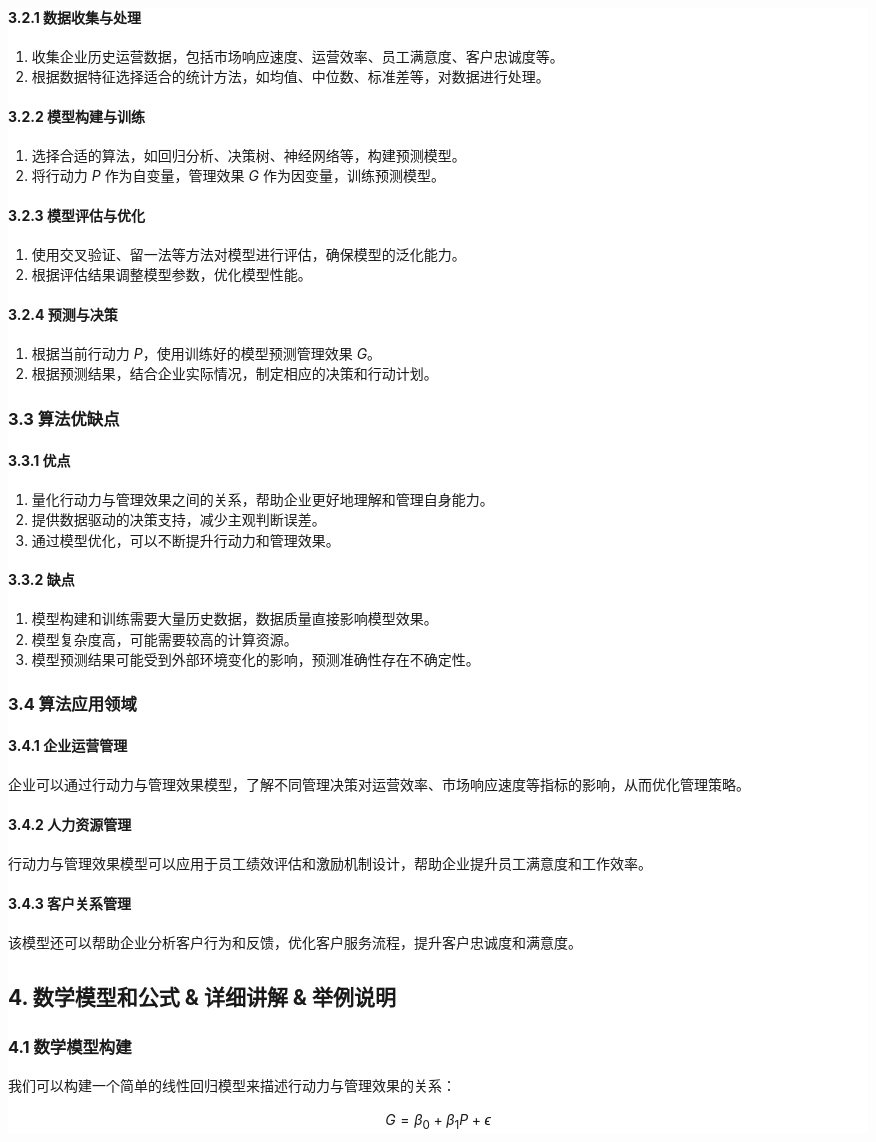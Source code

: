 #### 3.2.1 数据收集与处理

1. 收集企业历史运营数据，包括市场响应速度、运营效率、员工满意度、客户忠诚度等。
2. 根据数据特征选择适合的统计方法，如均值、中位数、标准差等，对数据进行处理。

#### 3.2.2 模型构建与训练

1. 选择合适的算法，如回归分析、决策树、神经网络等，构建预测模型。
2. 将行动力 $P$ 作为自变量，管理效果 $G$ 作为因变量，训练预测模型。

#### 3.2.3 模型评估与优化

1. 使用交叉验证、留一法等方法对模型进行评估，确保模型的泛化能力。
2. 根据评估结果调整模型参数，优化模型性能。

#### 3.2.4 预测与决策

1. 根据当前行动力 $P$，使用训练好的模型预测管理效果 $G$。
2. 根据预测结果，结合企业实际情况，制定相应的决策和行动计划。

### 3.3 算法优缺点

#### 3.3.1 优点

1. 量化行动力与管理效果之间的关系，帮助企业更好地理解和管理自身能力。
2. 提供数据驱动的决策支持，减少主观判断误差。
3. 通过模型优化，可以不断提升行动力和管理效果。

#### 3.3.2 缺点

1. 模型构建和训练需要大量历史数据，数据质量直接影响模型效果。
2. 模型复杂度高，可能需要较高的计算资源。
3. 模型预测结果可能受到外部环境变化的影响，预测准确性存在不确定性。

### 3.4 算法应用领域

#### 3.4.1 企业运营管理

企业可以通过行动力与管理效果模型，了解不同管理决策对运营效率、市场响应速度等指标的影响，从而优化管理策略。

#### 3.4.2 人力资源管理

行动力与管理效果模型可以应用于员工绩效评估和激励机制设计，帮助企业提升员工满意度和工作效率。

#### 3.4.3 客户关系管理

该模型还可以帮助企业分析客户行为和反馈，优化客户服务流程，提升客户忠诚度和满意度。

## 4. 数学模型和公式 & 详细讲解 & 举例说明

### 4.1 数学模型构建

我们可以构建一个简单的线性回归模型来描述行动力与管理效果的关系：

$$
G = \beta_0 + \beta_1 P + \epsilon
$$
